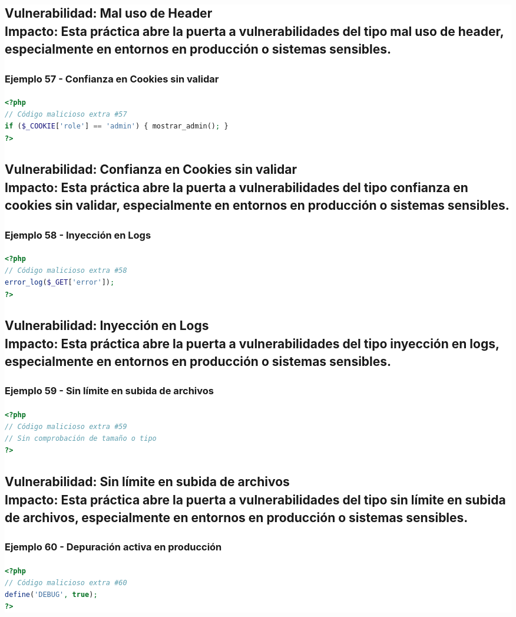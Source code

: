 **Vulnerabilidad:** Mal uso de Header  
**Impacto:** Esta práctica abre la puerta a vulnerabilidades del tipo mal uso de header, especialmente en entornos en producción o sistemas sensibles.
---

### Ejemplo 57 - Confianza en Cookies sin validar

```php
<?php
// Código malicioso extra #57
if ($_COOKIE['role'] == 'admin') { mostrar_admin(); }
?>
```

**Vulnerabilidad:** Confianza en Cookies sin validar  
**Impacto:** Esta práctica abre la puerta a vulnerabilidades del tipo confianza en cookies sin validar, especialmente en entornos en producción o sistemas sensibles.
---

### Ejemplo 58 - Inyección en Logs

```php
<?php
// Código malicioso extra #58
error_log($_GET['error']);
?>
```

**Vulnerabilidad:** Inyección en Logs  
**Impacto:** Esta práctica abre la puerta a vulnerabilidades del tipo inyección en logs, especialmente en entornos en producción o sistemas sensibles.
---

### Ejemplo 59 - Sin límite en subida de archivos

```php
<?php
// Código malicioso extra #59
// Sin comprobación de tamaño o tipo
?>
```

**Vulnerabilidad:** Sin límite en subida de archivos  
**Impacto:** Esta práctica abre la puerta a vulnerabilidades del tipo sin límite en subida de archivos, especialmente en entornos en producción o sistemas sensibles.
---

### Ejemplo 60 - Depuración activa en producción

```php
<?php
// Código malicioso extra #60
define('DEBUG', true);
?>
```
